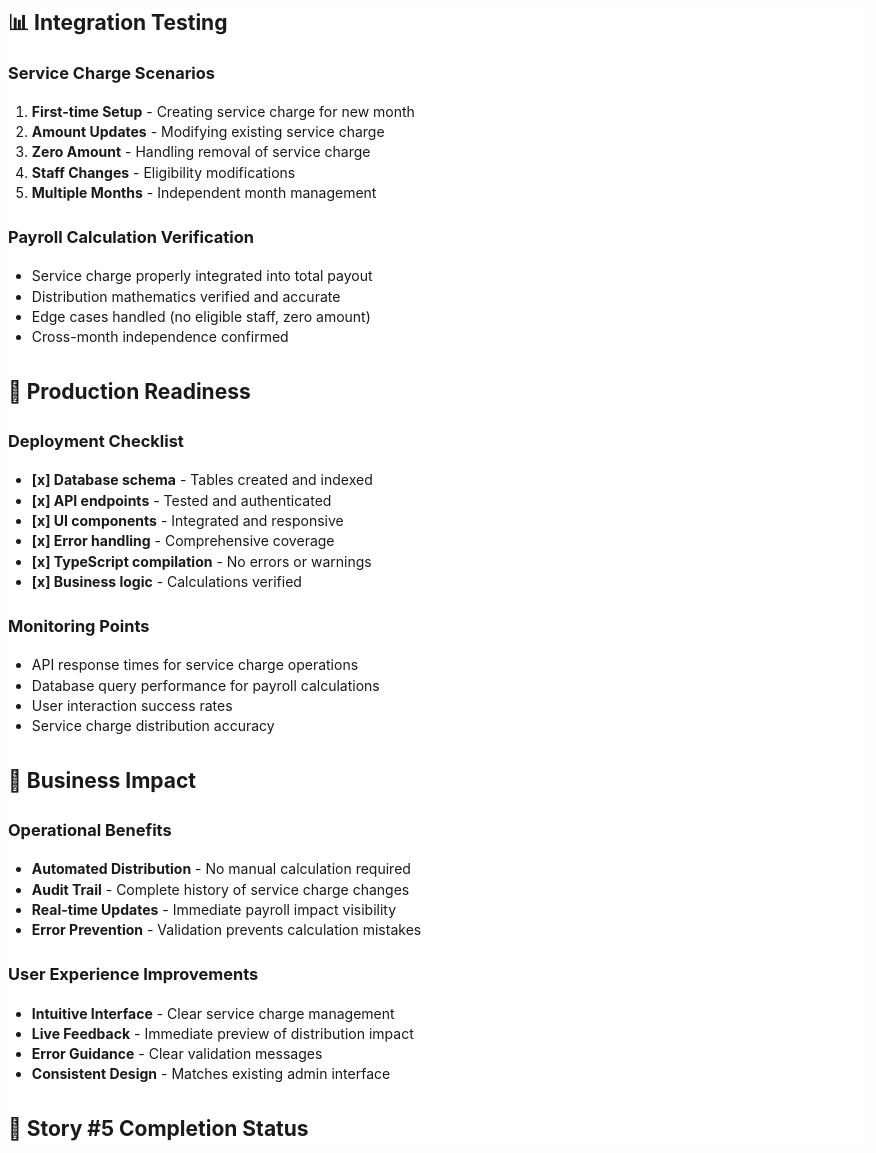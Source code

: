 ## 📊 Integration Testing

### Service Charge Scenarios
1. **First-time Setup** - Creating service charge for new month
2. **Amount Updates** - Modifying existing service charge
3. **Zero Amount** - Handling removal of service charge
4. **Staff Changes** - Eligibility modifications
5. **Multiple Months** - Independent month management

### Payroll Calculation Verification
- Service charge properly integrated into total payout
- Distribution mathematics verified and accurate
- Edge cases handled (no eligible staff, zero amount)
- Cross-month independence confirmed

## 🚀 Production Readiness

### Deployment Checklist
- **[x] Database schema** - Tables created and indexed
- **[x] API endpoints** - Tested and authenticated
- **[x] UI components** - Integrated and responsive
- **[x] Error handling** - Comprehensive coverage
- **[x] TypeScript compilation** - No errors or warnings
- **[x] Business logic** - Calculations verified

### Monitoring Points
- API response times for service charge operations
- Database query performance for payroll calculations
- User interaction success rates
- Service charge distribution accuracy

## 🎯 Business Impact

### Operational Benefits
- **Automated Distribution** - No manual calculation required
- **Audit Trail** - Complete history of service charge changes
- **Real-time Updates** - Immediate payroll impact visibility
- **Error Prevention** - Validation prevents calculation mistakes

### User Experience Improvements
- **Intuitive Interface** - Clear service charge management
- **Live Feedback** - Immediate preview of distribution impact
- **Error Guidance** - Clear validation messages
- **Consistent Design** - Matches existing admin interface

## 📝 Story #5 Completion Status
